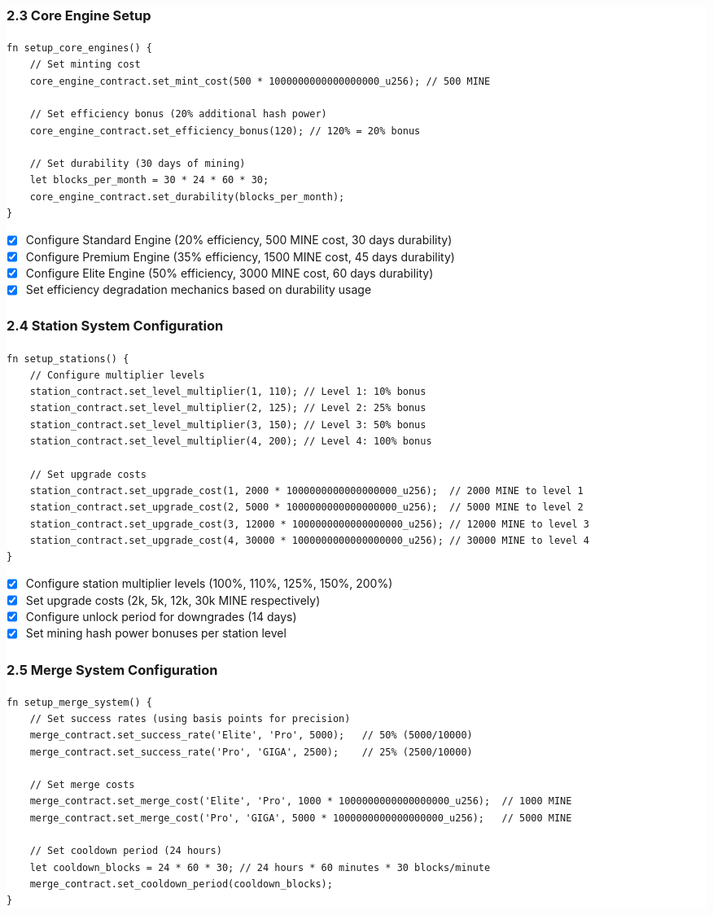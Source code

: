 ### 2.3 Core Engine Setup

```cairo
fn setup_core_engines() {
    // Set minting cost
    core_engine_contract.set_mint_cost(500 * 1000000000000000000_u256); // 500 MINE

    // Set efficiency bonus (20% additional hash power)
    core_engine_contract.set_efficiency_bonus(120); // 120% = 20% bonus

    // Set durability (30 days of mining)
    let blocks_per_month = 30 * 24 * 60 * 30;
    core_engine_contract.set_durability(blocks_per_month);
}
```

- [x] Configure Standard Engine (20% efficiency, 500 MINE cost, 30 days durability)
- [x] Configure Premium Engine (35% efficiency, 1500 MINE cost, 45 days durability)
- [x] Configure Elite Engine (50% efficiency, 3000 MINE cost, 60 days durability)
- [x] Set efficiency degradation mechanics based on durability usage

### 2.4 Station System Configuration

```cairo
fn setup_stations() {
    // Configure multiplier levels
    station_contract.set_level_multiplier(1, 110); // Level 1: 10% bonus
    station_contract.set_level_multiplier(2, 125); // Level 2: 25% bonus
    station_contract.set_level_multiplier(3, 150); // Level 3: 50% bonus
    station_contract.set_level_multiplier(4, 200); // Level 4: 100% bonus

    // Set upgrade costs
    station_contract.set_upgrade_cost(1, 2000 * 1000000000000000000_u256);  // 2000 MINE to level 1
    station_contract.set_upgrade_cost(2, 5000 * 1000000000000000000_u256);  // 5000 MINE to level 2
    station_contract.set_upgrade_cost(3, 12000 * 1000000000000000000_u256); // 12000 MINE to level 3
    station_contract.set_upgrade_cost(4, 30000 * 1000000000000000000_u256); // 30000 MINE to level 4
}
```

- [x] Configure station multiplier levels (100%, 110%, 125%, 150%, 200%)
- [x] Set upgrade costs (2k, 5k, 12k, 30k MINE respectively)
- [x] Configure unlock period for downgrades (14 days)
- [x] Set mining hash power bonuses per station level

### 2.5 Merge System Configuration

```cairo
fn setup_merge_system() {
    // Set success rates (using basis points for precision)
    merge_contract.set_success_rate('Elite', 'Pro', 5000);   // 50% (5000/10000)
    merge_contract.set_success_rate('Pro', 'GIGA', 2500);    // 25% (2500/10000)

    // Set merge costs
    merge_contract.set_merge_cost('Elite', 'Pro', 1000 * 1000000000000000000_u256);  // 1000 MINE
    merge_contract.set_merge_cost('Pro', 'GIGA', 5000 * 1000000000000000000_u256);   // 5000 MINE

    // Set cooldown period (24 hours)
    let cooldown_blocks = 24 * 60 * 30; // 24 hours * 60 minutes * 30 blocks/minute
    merge_contract.set_cooldown_period(cooldown_blocks);
}
```
